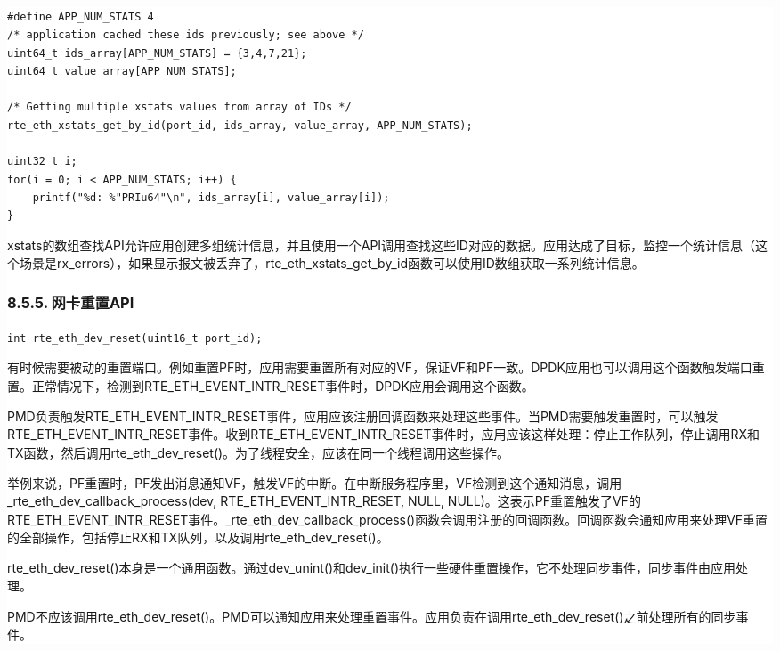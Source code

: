 ```
#define APP_NUM_STATS 4
/* application cached these ids previously; see above */
uint64_t ids_array[APP_NUM_STATS] = {3,4,7,21};
uint64_t value_array[APP_NUM_STATS];

/* Getting multiple xstats values from array of IDs */
rte_eth_xstats_get_by_id(port_id, ids_array, value_array, APP_NUM_STATS);

uint32_t i;
for(i = 0; i < APP_NUM_STATS; i++) {
    printf("%d: %"PRIu64"\n", ids_array[i], value_array[i]);
}
```
xstats的数组查找API允许应用创建多组统计信息，并且使用一个API调用查找这些ID对应的数据。应用达成了目标，监控一个统计信息（这个场景是rx_errors），如果显示报文被丢弃了，rte_eth_xstats_get_by_id函数可以使用ID数组获取一系列统计信息。

### 8.5.5. 网卡重置API
```
int rte_eth_dev_reset(uint16_t port_id);
```
有时候需要被动的重置端口。例如重置PF时，应用需要重置所有对应的VF，保证VF和PF一致。DPDK应用也可以调用这个函数触发端口重置。正常情况下，检测到RTE_ETH_EVENT_INTR_RESET事件时，DPDK应用会调用这个函数。

PMD负责触发RTE_ETH_EVENT_INTR_RESET事件，应用应该注册回调函数来处理这些事件。当PMD需要触发重置时，可以触发RTE_ETH_EVENT_INTR_RESET事件。收到RTE_ETH_EVENT_INTR_RESET事件时，应用应该这样处理：停止工作队列，停止调用RX和TX函数，然后调用rte_eth_dev_reset()。为了线程安全，应该在同一个线程调用这些操作。

举例来说，PF重置时，PF发出消息通知VF，触发VF的中断。在中断服务程序里，VF检测到这个通知消息，调用_rte_eth_dev_callback_process(dev, RTE_ETH_EVENT_INTR_RESET, NULL, NULL)。这表示PF重置触发了VF的RTE_ETH_EVENT_INTR_RESET事件。_rte_eth_dev_callback_process()函数会调用注册的回调函数。回调函数会通知应用来处理VF重置的全部操作，包括停止RX和TX队列，以及调用rte_eth_dev_reset()。

rte_eth_dev_reset()本身是一个通用函数。通过dev_unint()和dev_init()执行一些硬件重置操作，它不处理同步事件，同步事件由应用处理。

PMD不应该调用rte_eth_dev_reset()。PMD可以通知应用来处理重置事件。应用负责在调用rte_eth_dev_reset()之前处理所有的同步事件。

